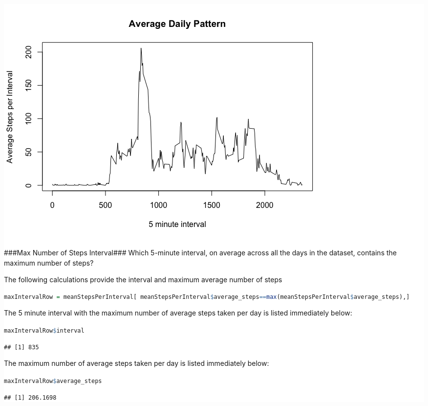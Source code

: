 ![](PA1_template_files/figure-html/unnamed-chunk-8-1.png) 

###Max Number of Steps Interval###
Which 5-minute interval, on average across all the days in the dataset, contains the maximum number of steps?

The following calculations provide the interval and maximum average number of steps

```r
maxIntervalRow = meanStepsPerInterval[ meanStepsPerInterval$average_steps==max(meanStepsPerInterval$average_steps),]
```

The 5 minute interval with the maximum number of average steps taken per day is listed immediately below:

```r
maxIntervalRow$interval
```

```
## [1] 835
```

The maximum number of average steps taken per day is listed immediately below:

```r
maxIntervalRow$average_steps
```

```
## [1] 206.1698
```
